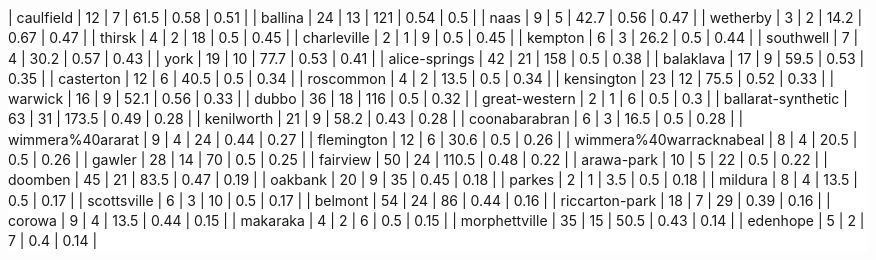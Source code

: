 | caulfield                  |     12 |      7 |     61.5 | 0.58 |  0.51 |
| ballina                    |     24 |     13 |    121   | 0.54 |  0.5  |
| naas                       |      9 |      5 |     42.7 | 0.56 |  0.47 |
| wetherby                   |      3 |      2 |     14.2 | 0.67 |  0.47 |
| thirsk                     |      4 |      2 |     18   | 0.5  |  0.45 |
| charleville                |      2 |      1 |      9   | 0.5  |  0.45 |
| kempton                    |      6 |      3 |     26.2 | 0.5  |  0.44 |
| southwell                  |      7 |      4 |     30.2 | 0.57 |  0.43 |
| york                       |     19 |     10 |     77.7 | 0.53 |  0.41 |
| alice-springs              |     42 |     21 |    158   | 0.5  |  0.38 |
| balaklava                  |     17 |      9 |     59.5 | 0.53 |  0.35 |
| casterton                  |     12 |      6 |     40.5 | 0.5  |  0.34 |
| roscommon                  |      4 |      2 |     13.5 | 0.5  |  0.34 |
| kensington                 |     23 |     12 |     75.5 | 0.52 |  0.33 |
| warwick                    |     16 |      9 |     52.1 | 0.56 |  0.33 |
| dubbo                      |     36 |     18 |    116   | 0.5  |  0.32 |
| great-western              |      2 |      1 |      6   | 0.5  |  0.3  |
| ballarat-synthetic         |     63 |     31 |    173.5 | 0.49 |  0.28 |
| kenilworth                 |     21 |      9 |     58.2 | 0.43 |  0.28 |
| coonabarabran              |      6 |      3 |     16.5 | 0.5  |  0.28 |
| wimmera%40ararat           |      9 |      4 |     24   | 0.44 |  0.27 |
| flemington                 |     12 |      6 |     30.6 | 0.5  |  0.26 |
| wimmera%40warracknabeal    |      8 |      4 |     20.5 | 0.5  |  0.26 |
| gawler                     |     28 |     14 |     70   | 0.5  |  0.25 |
| fairview                   |     50 |     24 |    110.5 | 0.48 |  0.22 |
| arawa-park                 |     10 |      5 |     22   | 0.5  |  0.22 |
| doomben                    |     45 |     21 |     83.5 | 0.47 |  0.19 |
| oakbank                    |     20 |      9 |     35   | 0.45 |  0.18 |
| parkes                     |      2 |      1 |      3.5 | 0.5  |  0.18 |
| mildura                    |      8 |      4 |     13.5 | 0.5  |  0.17 |
| scottsville                |      6 |      3 |     10   | 0.5  |  0.17 |
| belmont                    |     54 |     24 |     86   | 0.44 |  0.16 |
| riccarton-park             |     18 |      7 |     29   | 0.39 |  0.16 |
| corowa                     |      9 |      4 |     13.5 | 0.44 |  0.15 |
| makaraka                   |      4 |      2 |      6   | 0.5  |  0.15 |
| morphettville              |     35 |     15 |     50.5 | 0.43 |  0.14 |
| edenhope                   |      5 |      2 |      7   | 0.4  |  0.14 |